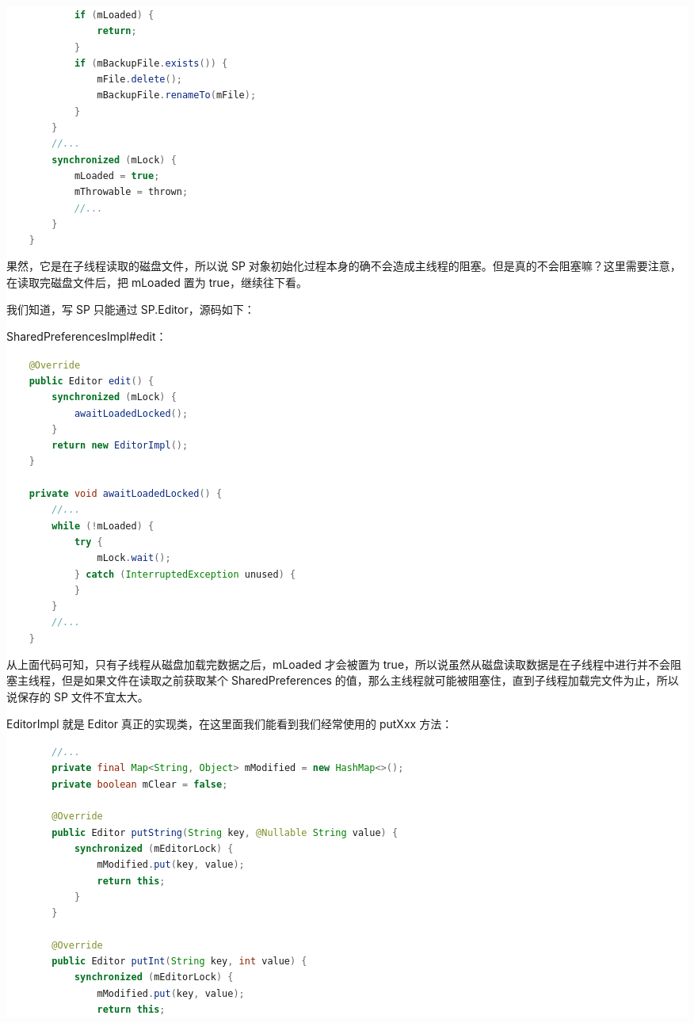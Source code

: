 ```java
            if (mLoaded) {
                return;
            }
            if (mBackupFile.exists()) {
                mFile.delete();
                mBackupFile.renameTo(mFile);
            }
        }
		//...
        synchronized (mLock) {
            mLoaded = true;
            mThrowable = thrown;
			//...
        }
    }
```

果然，它是在子线程读取的磁盘文件，所以说 SP 对象初始化过程本身的确不会造成主线程的阻塞。但是真的不会阻塞嘛？这里需要注意，在读取完磁盘文件后，把 mLoaded 置为 true，继续往下看。

我们知道，写 SP 只能通过 SP.Editor，源码如下：

SharedPreferencesImpl#edit：

```java
    @Override
    public Editor edit() {
        synchronized (mLock) {
            awaitLoadedLocked();
        }
        return new EditorImpl();
    }

    private void awaitLoadedLocked() {
		//...
        while (!mLoaded) {
            try {
                mLock.wait();
            } catch (InterruptedException unused) {
            }
        }
		//...
    }
```

从上面代码可知，只有子线程从磁盘加载完数据之后，mLoaded 才会被置为 true，所以说虽然从磁盘读取数据是在子线程中进行并不会阻塞主线程，但是如果文件在读取之前获取某个 SharedPreferences 的值，那么主线程就可能被阻塞住，直到子线程加载完文件为止，所以说保存的 SP 文件不宜太大。

EditorImpl 就是 Editor 真正的实现类，在这里面我们能看到我们经常使用的 putXxx 方法：

```java
      	//... 	
		private final Map<String, Object> mModified = new HashMap<>();
        private boolean mClear = false;

        @Override
        public Editor putString(String key, @Nullable String value) {
            synchronized (mEditorLock) {
                mModified.put(key, value);
                return this;
            }
        }
 
        @Override
        public Editor putInt(String key, int value) {
            synchronized (mEditorLock) {
                mModified.put(key, value);
                return this;
```
